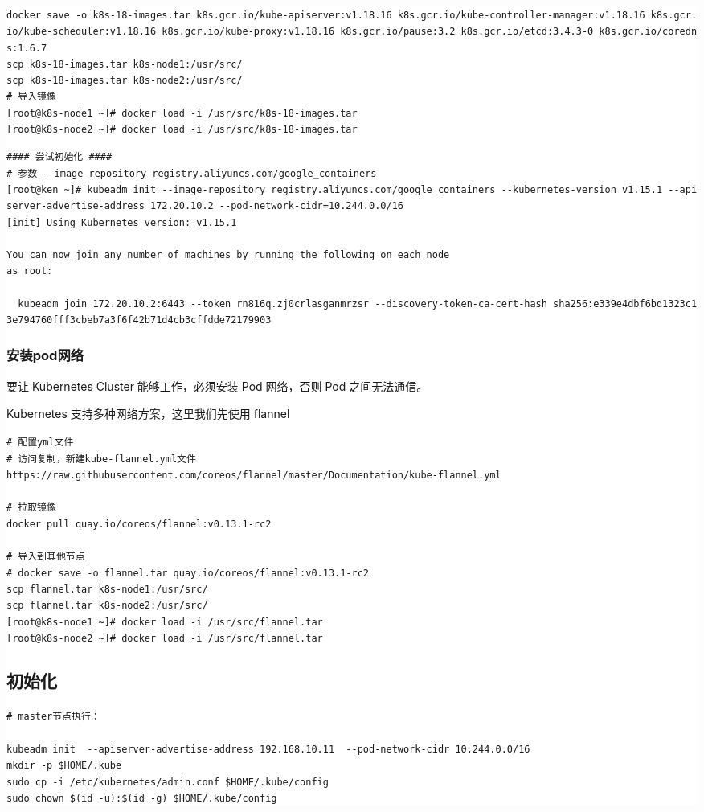 ```
docker save -o k8s-18-images.tar k8s.gcr.io/kube-apiserver:v1.18.16 k8s.gcr.io/kube-controller-manager:v1.18.16 k8s.gcr.io/kube-scheduler:v1.18.16 k8s.gcr.io/kube-proxy:v1.18.16 k8s.gcr.io/pause:3.2 k8s.gcr.io/etcd:3.4.3-0 k8s.gcr.io/coredns:1.6.7
scp k8s-18-images.tar k8s-node1:/usr/src/
scp k8s-18-images.tar k8s-node2:/usr/src/
# 导入镜像
[root@k8s-node1 ~]# docker load -i /usr/src/k8s-18-images.tar 
[root@k8s-node2 ~]# docker load -i /usr/src/k8s-18-images.tar 
```

```
#### 尝试初始化 ####
# 参数 --image-repository registry.aliyuncs.com/google_containers
[root@ken ~]# kubeadm init --image-repository registry.aliyuncs.com/google_containers --kubernetes-version v1.15.1 --apiserver-advertise-address 172.20.10.2 --pod-network-cidr=10.244.0.0/16
[init] Using Kubernetes version: v1.15.1

You can now join any number of machines by running the following on each node
as root:

  kubeadm join 172.20.10.2:6443 --token rn816q.zj0crlasganmrzsr --discovery-token-ca-cert-hash sha256:e339e4dbf6bd1323c13e794760fff3cbeb7a3f6f42b71d4cb3cffdde72179903
```

### 安装pod网络

要让 Kubernetes Cluster 能够工作，必须安装 Pod 网络，否则 Pod 之间无法通信。

Kubernetes 支持多种网络方案，这里我们先使用 flannel

```
# 配置yml文件
# 访问复制，新建kube-flannel.yml文件
https://raw.githubusercontent.com/coreos/flannel/master/Documentation/kube-flannel.yml

# 拉取镜像
docker pull quay.io/coreos/flannel:v0.13.1-rc2

# 导入到其他节点
# docker save -o flannel.tar quay.io/coreos/flannel:v0.13.1-rc2
scp flannel.tar k8s-node1:/usr/src/
scp flannel.tar k8s-node2:/usr/src/
[root@k8s-node1 ~]# docker load -i /usr/src/flannel.tar 
[root@k8s-node2 ~]# docker load -i /usr/src/flannel.tar 
```

## 初始化

```
# master节点执行：

kubeadm init  --apiserver-advertise-address 192.168.10.11  --pod-network-cidr 10.244.0.0/16
mkdir -p $HOME/.kube
sudo cp -i /etc/kubernetes/admin.conf $HOME/.kube/config
sudo chown $(id -u):$(id -g) $HOME/.kube/config
```
